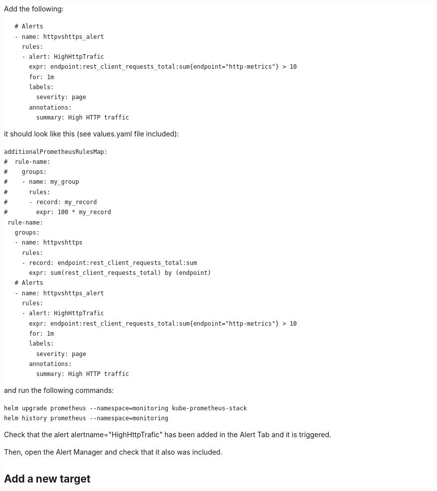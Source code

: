 Add the following:
```         
   # Alerts
   - name: httpvshttps_alert
     rules:
     - alert: HighHttpTrafic
       expr: endpoint:rest_client_requests_total:sum{endpoint="http-metrics"} > 10
       for: 1m
       labels:
         severity: page
       annotations:
         summary: High HTTP traffic
```

it should look like this (see values.yaml file included):

```
additionalPrometheusRulesMap:
#  rule-name:
#    groups:
#    - name: my_group
#      rules:
#      - record: my_record
#        expr: 100 * my_record
 rule-name:
   groups:
   - name: httpvshttps
     rules:
     - record: endpoint:rest_client_requests_total:sum
       expr: sum(rest_client_requests_total) by (endpoint)
   # Alerts
   - name: httpvshttps_alert
     rules:
     - alert: HighHttpTrafic
       expr: endpoint:rest_client_requests_total:sum{endpoint="http-metrics"} > 10
       for: 1m
       labels:
         severity: page
       annotations:
         summary: High HTTP traffic
```

and run the following commands:

```
helm upgrade prometheus --namespace=monitoring kube-prometheus-stack
helm history prometheus --namespace=monitoring
```

Check that the alert alertname="HighHttpTrafic" has been added in the Alert Tab and it is triggered.

Then, open the Alert Manager and check that it also was included.

## Add a new target
